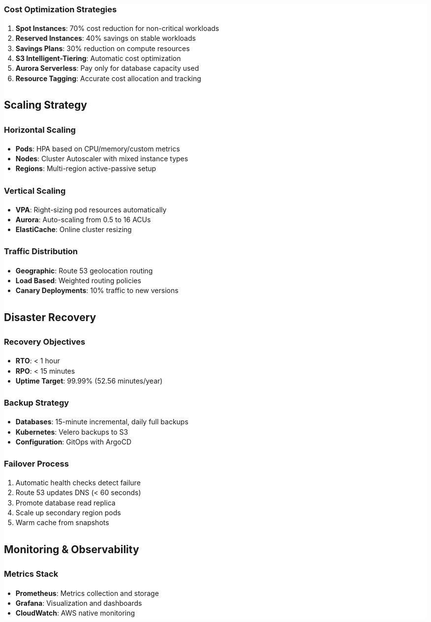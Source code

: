 ### Cost Optimization Strategies

1. **Spot Instances**: 70% cost reduction for non-critical workloads
2. **Reserved Instances**: 40% savings on stable workloads
3. **Savings Plans**: 30% reduction on compute resources
4. **S3 Intelligent-Tiering**: Automatic cost optimization
5. **Aurora Serverless**: Pay only for database capacity used
6. **Resource Tagging**: Accurate cost allocation and tracking

## Scaling Strategy

### Horizontal Scaling
- **Pods**: HPA based on CPU/memory/custom metrics
- **Nodes**: Cluster Autoscaler with mixed instance types
- **Regions**: Multi-region active-passive setup

### Vertical Scaling
- **VPA**: Right-sizing pod resources automatically
- **Aurora**: Auto-scaling from 0.5 to 16 ACUs
- **ElastiCache**: Online cluster resizing

### Traffic Distribution
- **Geographic**: Route 53 geolocation routing
- **Load Based**: Weighted routing policies
- **Canary Deployments**: 10% traffic to new versions

## Disaster Recovery

### Recovery Objectives
- **RTO**: < 1 hour
- **RPO**: < 15 minutes
- **Uptime Target**: 99.99% (52.56 minutes/year)

### Backup Strategy
- **Databases**: 15-minute incremental, daily full backups
- **Kubernetes**: Velero backups to S3
- **Configuration**: GitOps with ArgoCD

### Failover Process
1. Automatic health checks detect failure
2. Route 53 updates DNS (< 60 seconds)
3. Promote database read replica
4. Scale up secondary region pods
5. Warm cache from snapshots

## Monitoring & Observability

### Metrics Stack
- **Prometheus**: Metrics collection and storage
- **Grafana**: Visualization and dashboards
- **CloudWatch**: AWS native monitoring
